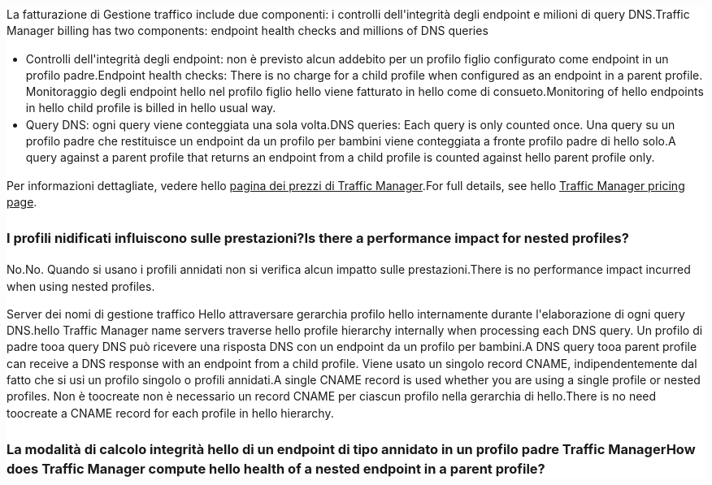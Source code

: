 <span data-ttu-id="8d797-345">La fatturazione di Gestione traffico include due componenti: i controlli dell'integrità degli endpoint e milioni di query DNS.</span><span class="sxs-lookup"><span data-stu-id="8d797-345">Traffic Manager billing has two components: endpoint health checks and millions of DNS queries</span></span>

* <span data-ttu-id="8d797-346">Controlli dell'integrità degli endpoint: non è previsto alcun addebito per un profilo figlio configurato come endpoint in un profilo padre.</span><span class="sxs-lookup"><span data-stu-id="8d797-346">Endpoint health checks: There is no charge for a child profile when configured as an endpoint in a parent profile.</span></span> <span data-ttu-id="8d797-347">Monitoraggio degli endpoint hello nel profilo figlio hello viene fatturato in hello come di consueto.</span><span class="sxs-lookup"><span data-stu-id="8d797-347">Monitoring of hello endpoints in hello child profile is billed in hello usual way.</span></span>
* <span data-ttu-id="8d797-348">Query DNS: ogni query viene conteggiata una sola volta.</span><span class="sxs-lookup"><span data-stu-id="8d797-348">DNS queries: Each query is only counted once.</span></span> <span data-ttu-id="8d797-349">Una query su un profilo padre che restituisce un endpoint da un profilo per bambini viene conteggiata a fronte profilo padre di hello solo.</span><span class="sxs-lookup"><span data-stu-id="8d797-349">A query against a parent profile that returns an endpoint from a child profile is counted against hello parent profile only.</span></span>

<span data-ttu-id="8d797-350">Per informazioni dettagliate, vedere hello [pagina dei prezzi di Traffic Manager](https://azure.microsoft.com/pricing/details/traffic-manager/).</span><span class="sxs-lookup"><span data-stu-id="8d797-350">For full details, see hello [Traffic Manager pricing page](https://azure.microsoft.com/pricing/details/traffic-manager/).</span></span>

### <a name="is-there-a-performance-impact-for-nested-profiles"></a><span data-ttu-id="8d797-351">I profili nidificati influiscono sulle prestazioni?</span><span class="sxs-lookup"><span data-stu-id="8d797-351">Is there a performance impact for nested profiles?</span></span>

<span data-ttu-id="8d797-352">No.</span><span class="sxs-lookup"><span data-stu-id="8d797-352">No.</span></span> <span data-ttu-id="8d797-353">Quando si usano i profili annidati non si verifica alcun impatto sulle prestazioni.</span><span class="sxs-lookup"><span data-stu-id="8d797-353">There is no performance impact incurred when using nested profiles.</span></span>

<span data-ttu-id="8d797-354">Server dei nomi di gestione traffico Hello attraversare gerarchia profilo hello internamente durante l'elaborazione di ogni query DNS.</span><span class="sxs-lookup"><span data-stu-id="8d797-354">hello Traffic Manager name servers traverse hello profile hierarchy internally when processing each DNS query.</span></span> <span data-ttu-id="8d797-355">Un profilo di padre tooa query DNS può ricevere una risposta DNS con un endpoint da un profilo per bambini.</span><span class="sxs-lookup"><span data-stu-id="8d797-355">A DNS query tooa parent profile can receive a DNS response with an endpoint from a child profile.</span></span> <span data-ttu-id="8d797-356">Viene usato un singolo record CNAME, indipendentemente dal fatto che si usi un profilo singolo o profili annidati.</span><span class="sxs-lookup"><span data-stu-id="8d797-356">A single CNAME record is used whether you are using a single profile or nested profiles.</span></span> <span data-ttu-id="8d797-357">Non è toocreate non è necessario un record CNAME per ciascun profilo nella gerarchia di hello.</span><span class="sxs-lookup"><span data-stu-id="8d797-357">There is no need toocreate a CNAME record for each profile in hello hierarchy.</span></span>

### <a name="how-does-traffic-manager-compute-hello-health-of-a-nested-endpoint-in-a-parent-profile"></a><span data-ttu-id="8d797-358">La modalità di calcolo integrità hello di un endpoint di tipo annidato in un profilo padre Traffic Manager</span><span class="sxs-lookup"><span data-stu-id="8d797-358">How does Traffic Manager compute hello health of a nested endpoint in a parent profile?</span></span>
